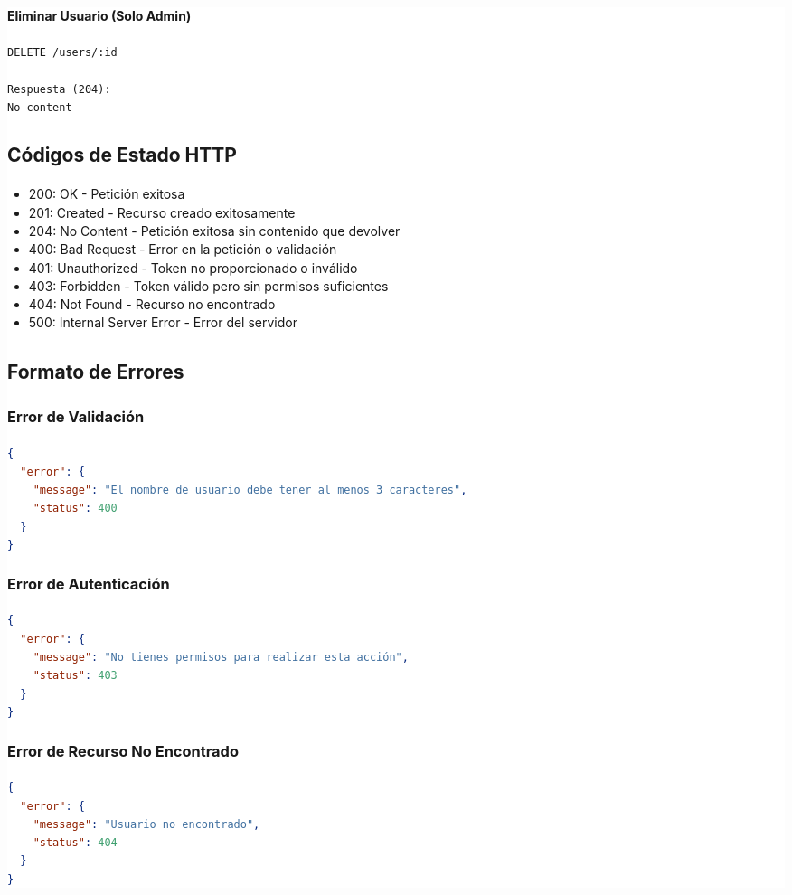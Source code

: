 #### Eliminar Usuario (Solo Admin)
```http
DELETE /users/:id

Respuesta (204):
No content
```

## Códigos de Estado HTTP

- 200: OK - Petición exitosa
- 201: Created - Recurso creado exitosamente
- 204: No Content - Petición exitosa sin contenido que devolver
- 400: Bad Request - Error en la petición o validación
- 401: Unauthorized - Token no proporcionado o inválido
- 403: Forbidden - Token válido pero sin permisos suficientes
- 404: Not Found - Recurso no encontrado
- 500: Internal Server Error - Error del servidor

## Formato de Errores

### Error de Validación
```json
{
  "error": {
    "message": "El nombre de usuario debe tener al menos 3 caracteres",
    "status": 400
  }
}
```

### Error de Autenticación
```json
{
  "error": {
    "message": "No tienes permisos para realizar esta acción",
    "status": 403
  }
}
```

### Error de Recurso No Encontrado
```json
{
  "error": {
    "message": "Usuario no encontrado",
    "status": 404
  }
}
```
